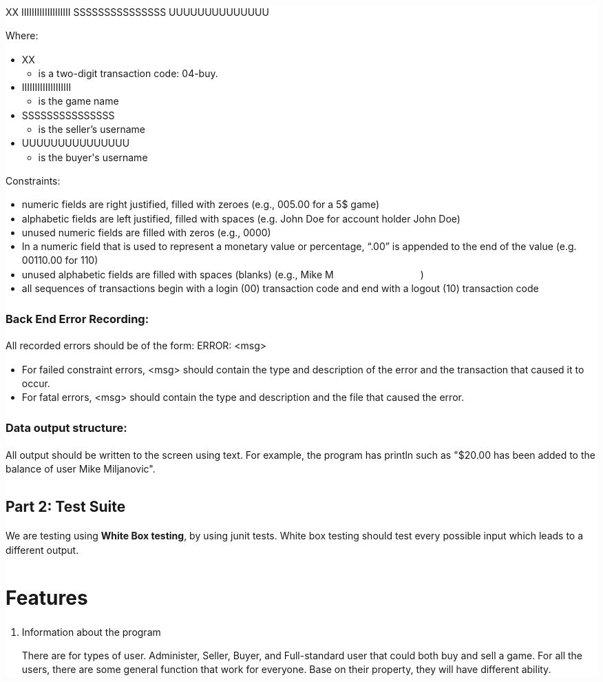 XX IIIIIIIIIIIIIIIIIII SSSSSSSSSSSSSSS UUUUUUUUUUUUUU

Where:

-   XX
    -   is a two-digit transaction code: 04-buy.
-   IIIIIIIIIIIIIIIIIII
    -   is the game name
-   SSSSSSSSSSSSSSS
    -   is the seller’s username
-   UUUUUUUUUUUUUUU
    -   is the buyer's username

Constraints:

-   numeric fields are right justified, filled with zeroes
    (e.g., 005.00 for a 5$ game)
-   alphabetic fields are left justified, filled with spaces
    (e.g. John Doe for account holder John Doe)
-   unused numeric fields are filled with zeros
    (e.g., 0000)
-   In a numeric field that is used to represent a monetary value or percentage, “.00” is appended to the end of the value (e.g. 00110.00 for 110)
-   unused alphabetic fields are filled with spaces (blanks)
    (e.g., Mike M         )
-   all sequences of transactions begin with a login (00) transaction code and end with a logout (10) transaction code

### Back End Error Recording:

All recorded errors should be of the form: ERROR: \<msg\>

-   For failed constraint errors, \<msg\> should contain the type and description of
    the error and the transaction that caused it to occur.
-   For fatal errors, \<msg\> should contain the type and description and the file that
    caused the error.

### Data output structure:

All output should be written to the screen using text. For example, the program has println such as "$20.00 has been added to the balance of user Mike Miljanovic".


## Part 2: Test Suite

We are testing using **White Box testing**, by using junit tests. White box testing should test every possible input which leads to a different output.


# Features

1. Information about the program
    
    There are for types of user. Administer, Seller, Buyer, and Full-standard user that could both buy and sell a game.
    For all the users, there are some general function that work for everyone. Base on their property, they will have different ability.
